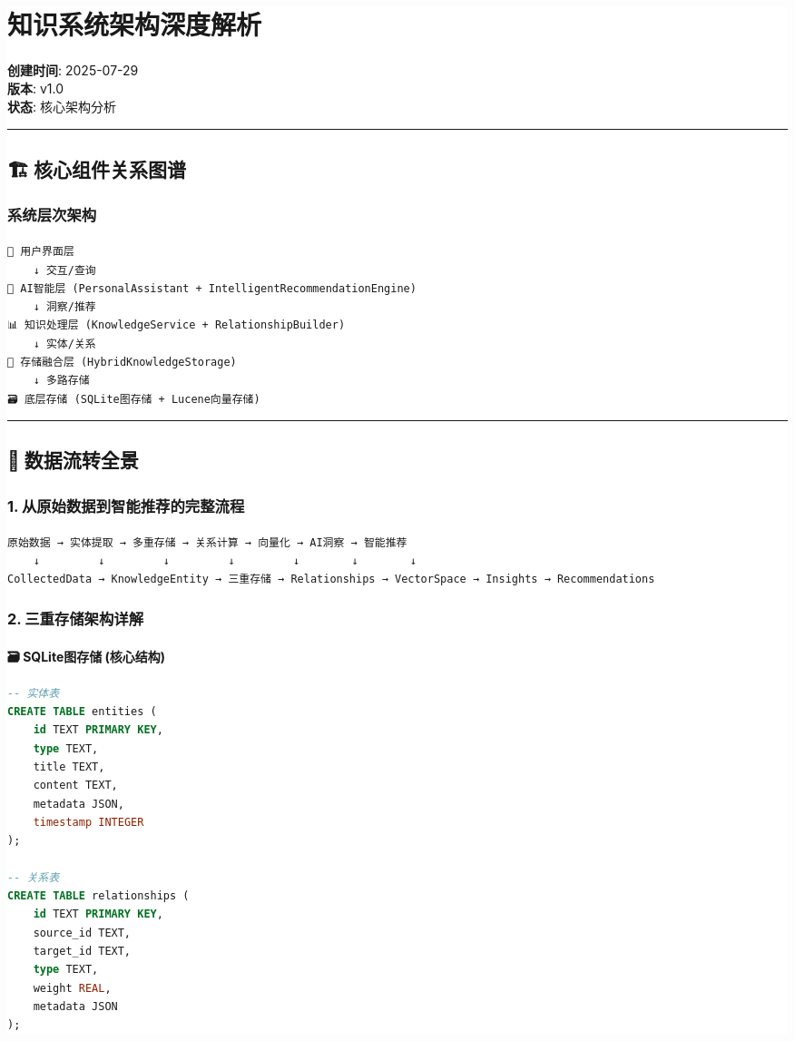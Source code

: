# 知识系统架构深度解析

**创建时间**: 2025-07-29  
**版本**: v1.0  
**状态**: 核心架构分析

---

## 🏗️ **核心组件关系图谱**

### **系统层次架构**

```
📱 用户界面层
    ↓ 交互/查询
🧠 AI智能层 (PersonalAssistant + IntelligentRecommendationEngine)
    ↓ 洞察/推荐
📊 知识处理层 (KnowledgeService + RelationshipBuilder)  
    ↓ 实体/关系
💾 存储融合层 (HybridKnowledgeStorage)
    ↓ 多路存储
🗃️ 底层存储 (SQLite图存储 + Lucene向量存储)
```

---

## 🔄 **数据流转全景**

### **1. 从原始数据到智能推荐的完整流程**

```
原始数据 → 实体提取 → 多重存储 → 关系计算 → 向量化 → AI洞察 → 智能推荐
    ↓         ↓         ↓         ↓         ↓        ↓        ↓
CollectedData → KnowledgeEntity → 三重存储 → Relationships → VectorSpace → Insights → Recommendations
```

### **2. 三重存储架构详解**

#### **🗃️ SQLite图存储 (核心结构)**
```sql
-- 实体表
CREATE TABLE entities (
    id TEXT PRIMARY KEY,
    type TEXT,
    title TEXT,
    content TEXT,
    metadata JSON,
    timestamp INTEGER
);

-- 关系表  
CREATE TABLE relationships (
    id TEXT PRIMARY KEY,
    source_id TEXT,
    target_id TEXT,
    type TEXT,
    weight REAL,
    metadata JSON
);
```
